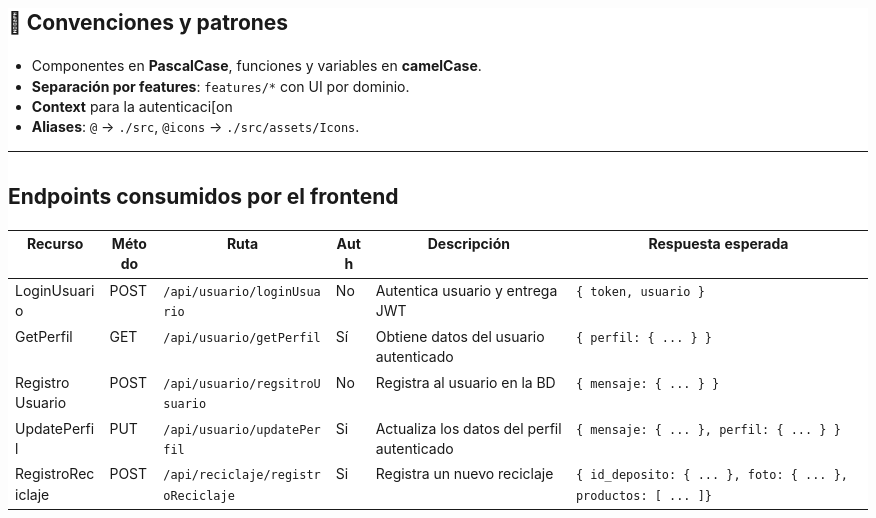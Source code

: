 
## 🧱 Convenciones y patrones

- Componentes en **PascalCase**, funciones y variables en **camelCase**.
- **Separación por features**: `features/*` con UI por dominio.
- **Context** para la autenticaci[on
- **Aliases**: `@` → `./src`, `@icons` → `./src/assets/Icons`.

---

## Endpoints consumidos por el frontend

| Recurso           | Método | Ruta                               | Auth | Descripción                                | Respuesta esperada                                           |
| ----------------- | ------ | ---------------------------------- | ---- | ------------------------------------------ | ------------------------------------------------------------ |
| LoginUsuario      | POST   | `/api/usuario/loginUsuario`        | No   | Autentica usuario y entrega JWT            | `{ token, usuario }`                                         |
| GetPerfil         | GET    | `/api/usuario/getPerfil`           | Sí   | Obtiene datos del usuario autenticado      | `{ perfil: { ... } }`                                        |
| Registro Usuario  | POST   | `/api/usuario/regsitroUsuario`     | No   | Registra al usuario en la BD               | `{ mensaje: { ... } }`                                       |
| UpdatePerfil      | PUT    | `/api/usuario/updatePerfil`        | Si   | Actualiza los datos del perfil autenticado | `{ mensaje: { ... }, perfil: { ... } }`                      |
| RegistroReciclaje | POST   | `/api/reciclaje/registroReciclaje` | Si   | Registra un nuevo reciclaje                | `{ id_deposito: { ... }, foto: { ... }, productos: [ ... ]}` |
